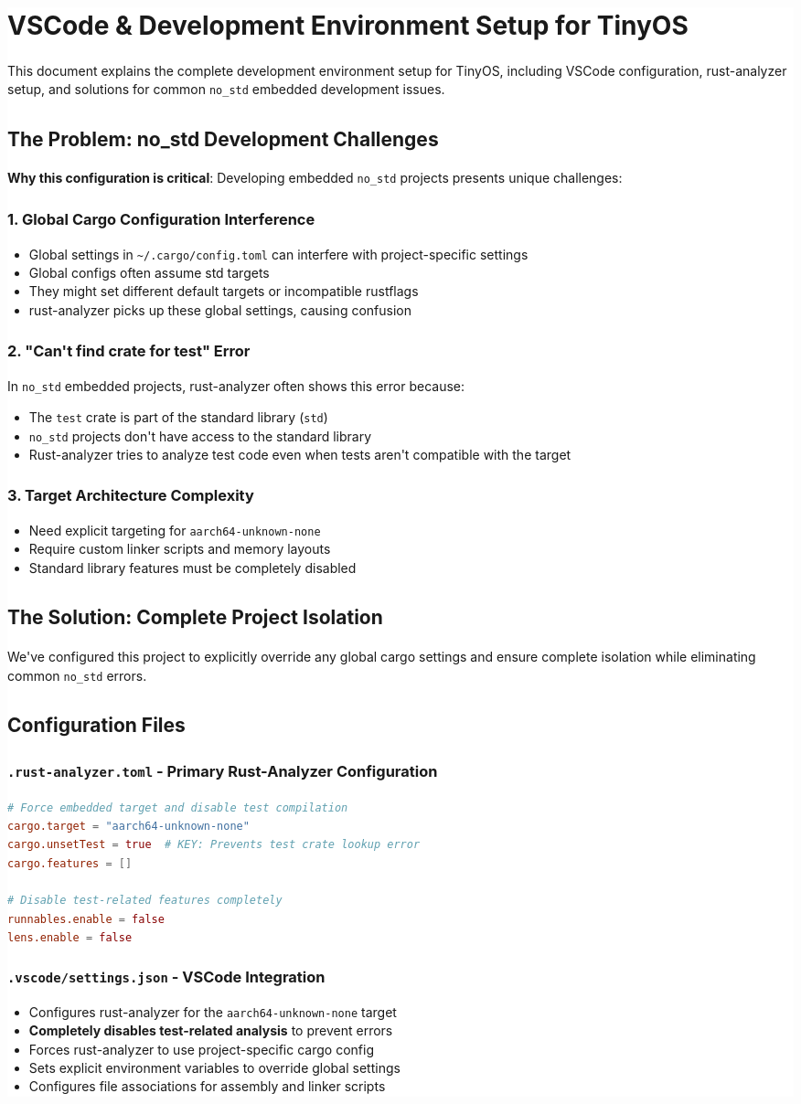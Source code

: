 # VSCode & Development Environment Setup for TinyOS

This document explains the complete development environment setup for TinyOS, including VSCode configuration, rust-analyzer setup, and solutions for common `no_std` embedded development issues.

## The Problem: no_std Development Challenges

**Why this configuration is critical**: Developing embedded `no_std` projects presents unique challenges:

### 1. Global Cargo Configuration Interference
- Global settings in `~/.cargo/config.toml` can interfere with project-specific settings
- Global configs often assume std targets
- They might set different default targets or incompatible rustflags
- rust-analyzer picks up these global settings, causing confusion

### 2. "Can't find crate for test" Error
In `no_std` embedded projects, rust-analyzer often shows this error because:
- The `test` crate is part of the standard library (`std`)
- `no_std` projects don't have access to the standard library
- Rust-analyzer tries to analyze test code even when tests aren't compatible with the target

### 3. Target Architecture Complexity
- Need explicit targeting for `aarch64-unknown-none`
- Require custom linker scripts and memory layouts
- Standard library features must be completely disabled

## The Solution: Complete Project Isolation

We've configured this project to explicitly override any global cargo settings and ensure complete isolation while eliminating common `no_std` errors.

## Configuration Files

### `.rust-analyzer.toml` - Primary Rust-Analyzer Configuration
```toml
# Force embedded target and disable test compilation
cargo.target = "aarch64-unknown-none"
cargo.unsetTest = true  # KEY: Prevents test crate lookup error
cargo.features = []

# Disable test-related features completely
runnables.enable = false
lens.enable = false
```

### `.vscode/settings.json` - VSCode Integration
- Configures rust-analyzer for the `aarch64-unknown-none` target
- **Completely disables test-related analysis** to prevent errors
- Forces rust-analyzer to use project-specific cargo config
- Sets explicit environment variables to override global settings
- Configures file associations for assembly and linker scripts
